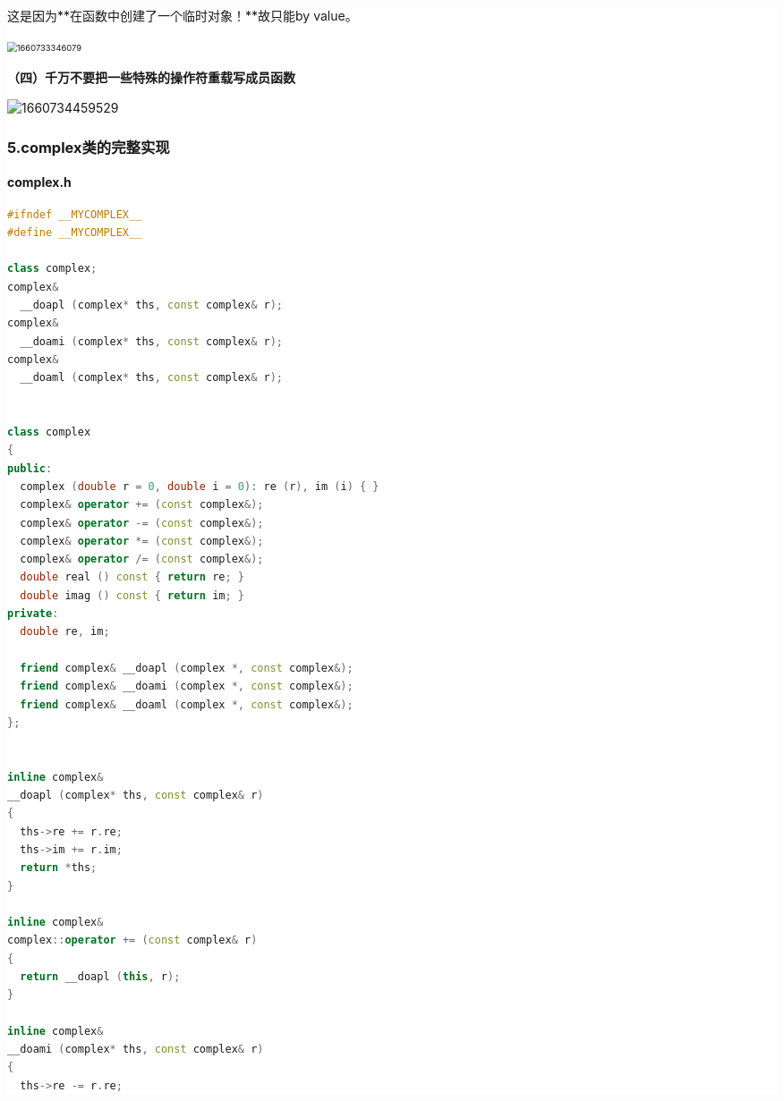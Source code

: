 这是因为**在函数中创建了一个临时对象！**故只能by value。

<img src="C:\Users\刘坤\AppData\Roaming\Typora\typora-user-images\1660733346079.png" alt="1660733346079" style="zoom: 67%;" />



**（四）千万不要把一些特殊的操作符重载写成员函数**

![1660734459529](C:\Users\刘坤\AppData\Roaming\Typora\typora-user-images\1660734459529.png)



### 5.complex类的完整实现

**complex.h**

```cpp
#ifndef __MYCOMPLEX__
#define __MYCOMPLEX__

class complex; 
complex&
  __doapl (complex* ths, const complex& r);
complex&
  __doami (complex* ths, const complex& r);
complex&
  __doaml (complex* ths, const complex& r);


class complex
{
public:
  complex (double r = 0, double i = 0): re (r), im (i) { }
  complex& operator += (const complex&);
  complex& operator -= (const complex&);
  complex& operator *= (const complex&);
  complex& operator /= (const complex&);
  double real () const { return re; }
  double imag () const { return im; }
private:
  double re, im;

  friend complex& __doapl (complex *, const complex&);
  friend complex& __doami (complex *, const complex&);
  friend complex& __doaml (complex *, const complex&);
};


inline complex&
__doapl (complex* ths, const complex& r)
{
  ths->re += r.re;
  ths->im += r.im;
  return *ths;
}
 
inline complex&
complex::operator += (const complex& r)
{
  return __doapl (this, r);
}

inline complex&
__doami (complex* ths, const complex& r)
{
  ths->re -= r.re;
```